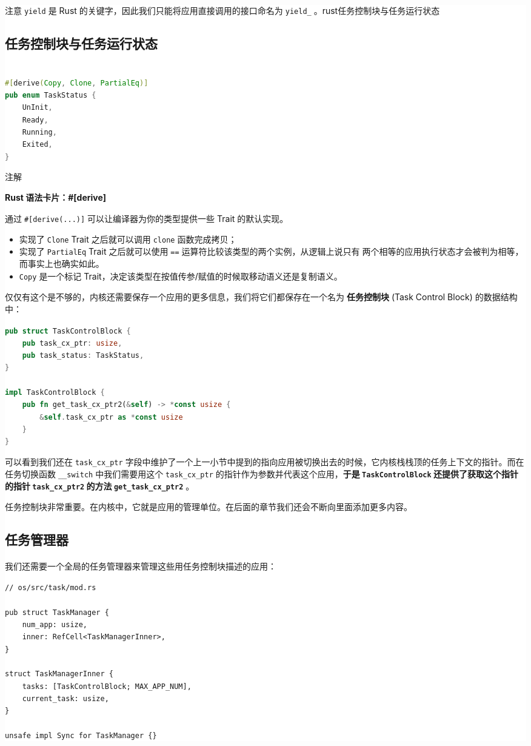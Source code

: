 注意 `yield` 是 Rust 的关键字，因此我们只能将应用直接调用的接口命名为 `yield_` 。rust任务控制块与任务运行状态

## 任务控制块与任务运行状态



```rust

#[derive(Copy, Clone, PartialEq)]
pub enum TaskStatus {
    UnInit,
    Ready,
    Running,
    Exited,
}
```

注解

**Rust 语法卡片：#[derive]**

通过 `#[derive(...)]` 可以让编译器为你的类型提供一些 Trait 的默认实现。

- 实现了 `Clone` Trait 之后就可以调用 `clone` 函数完成拷贝；
- 实现了 `PartialEq` Trait 之后就可以使用 `==` 运算符比较该类型的两个实例，从逻辑上说只有 两个相等的应用执行状态才会被判为相等，而事实上也确实如此。
- `Copy` 是一个标记 Trait，决定该类型在按值传参/赋值的时候取移动语义还是复制语义。

仅仅有这个是不够的，内核还需要保存一个应用的更多信息，我们将它们都保存在一个名为 **任务控制块** (Task Control Block) 的数据结构中：

```rust
pub struct TaskControlBlock {
    pub task_cx_ptr: usize,
    pub task_status: TaskStatus,
}

impl TaskControlBlock {
    pub fn get_task_cx_ptr2(&self) -> *const usize {
        &self.task_cx_ptr as *const usize
    }
}

```

可以看到我们还在 `task_cx_ptr` 字段中维护了一个上一小节中提到的指向应用被切换出去的时候，它内核栈栈顶的任务上下文的指针。而在任务切换函数 `__switch` 中我们需要用这个 `task_cx_ptr` 的指针作为参数并代表这个应用，**于是 `TaskControlBlock` 还提供了获取这个指针的指针 `task_cx_ptr2` 的方法 `get_task_cx_ptr2`** 。

任务控制块非常重要。在内核中，它就是应用的管理单位。在后面的章节我们还会不断向里面添加更多内容。





## 任务管理器

我们还需要一个全局的任务管理器来管理这些用任务控制块描述的应用：

```
// os/src/task/mod.rs

pub struct TaskManager {
    num_app: usize,
    inner: RefCell<TaskManagerInner>,
}

struct TaskManagerInner {
    tasks: [TaskControlBlock; MAX_APP_NUM],
    current_task: usize,
}

unsafe impl Sync for TaskManager {}
```